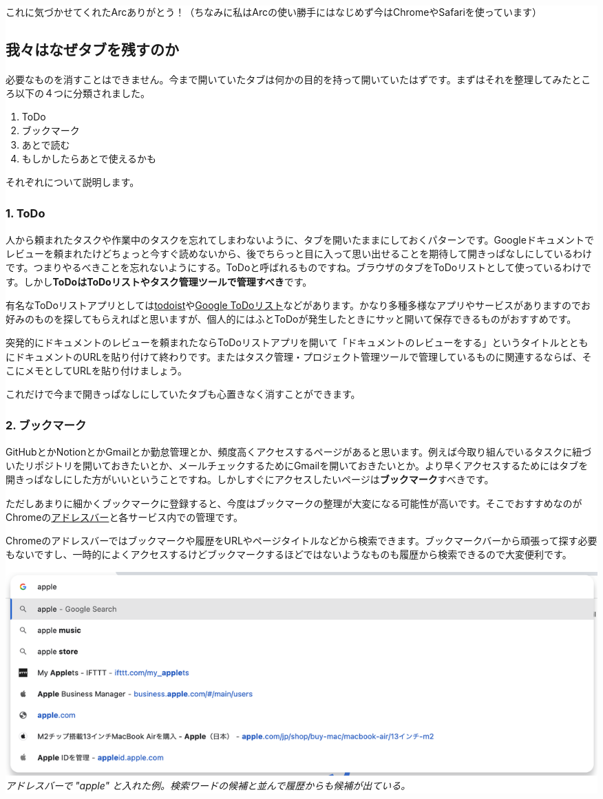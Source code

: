 これに気づかせてくれたArcありがとう！（ちなみに私はArcの使い勝手にはなじめず今はChromeやSafariを使っています）

## 我々はなぜタブを残すのか

必要なものを消すことはできません。今まで開いていたタブは何かの目的を持って開いていたはずです。まずはそれを整理してみたところ以下の４つに分類されました。

1. ToDo
1. ブックマーク
1. あとで読む
1. もしかしたらあとで使えるかも

それぞれについて説明します。

### 1. ToDo

人から頼まれたタスクや作業中のタスクを忘れてしまわないように、タブを開いたままにしておくパターンです。Googleドキュメントでレビューを頼まれたけどちょっと今すぐ読めないから、後でちらっと目に入って思い出せることを期待して開きっぱなしにしているわけです。つまりやるべきことを忘れないようにする。ToDoと呼ばれるものですね。ブラウザのタブをToDoリストとして使っているわけです。しかし**ToDoはToDoリストやタスク管理ツールで管理すべき**です。

有名なToDoリストアプリとしては[todoist](https://todoist.com/ja)や[Google ToDoリスト](https://support.google.com/tasks/answer/7675772?hl=ja)などがあります。かなり多種多様なアプリやサービスがありますのでお好みのものを探してもらえればと思いますが、個人的にはふとToDoが発生したときにサッと開いて保存できるものがおすすめです。

突発的にドキュメントのレビューを頼まれたならToDoリストアプリを開いて「ドキュメントのレビューをする」というタイトルとともにドキュメントのURLを貼り付けて終わりです。またはタスク管理・プロジェクト管理ツールで管理しているものに関連するならば、そこにメモとしてURLを貼り付けましょう。

これだけで今まで開きっぱなしにしていたタブも心置きなく消すことができます。

### 2. ブックマーク

GitHubとかNotionとかGmailとか勤怠管理とか、頻度高くアクセスするページがあると思います。例えば今取り組んでいるタスクに紐づいたリポジトリを開いておきたいとか、メールチェックするためにGmailを開いておきたいとか。より早くアクセスするためにはタブを開きっぱなしにした方がいいということですね。しかしすぐにアクセスしたいページは**ブックマーク**すべきです。

ただしあまりに細かくブックマークに登録すると、今度はブックマークの整理が大変になる可能性が高いです。そこでおすすめなのがChromeの[アドレスバー](https://support.google.com/chrome/answer/95440)と各サービス内での管理です。

Chromeのアドレスバーではブックマークや履歴をURLやページタイトルなどから検索できます。ブックマークバーから頑張って探す必要もないですし、一時的によくアクセスするけどブックマークするほどではないようなものも履歴から検索できるので大変便利です。

![アドレスバーで "apple" と入れた例。検索ワードの候補と並んで履歴からも候補が出ている。](/images/managing-browser-tabs/addressbar.png)
*アドレスバーで "apple" と入れた例。検索ワードの候補と並んで履歴からも候補が出ている。*
